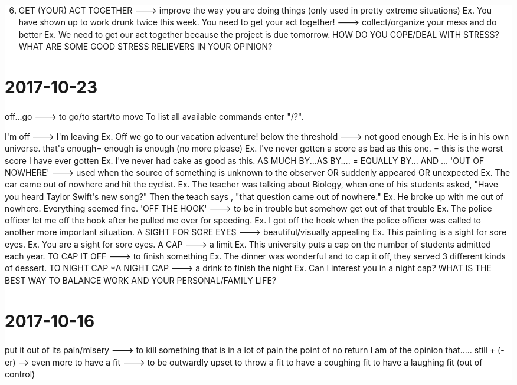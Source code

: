 6. GET (YOUR) ACT TOGETHER
---> improve the way you are doing things (only used in pretty extreme situations)
Ex. You have shown up to work drunk twice this week. You need to get your act together!
---> collect/organize your mess and do better
Ex. We need to get our act together because the project is due tomorrow.
HOW DO YOU COPE/DEAL WITH STRESS? WHAT ARE SOME GOOD STRESS RELIEVERS IN YOUR OPINION?


2017-10-23
==========
off...go ---> to go/to start/to move
To list all available commands enter "/?".
  
I'm off ---> I'm leaving
Ex. Off we go to our vacation adventure!
below the threshold ---> not good enough
Ex. He is in his own universe.
that's enough= enough is enough
(no more please)
Ex. I've never gotten a score as bad as this one.
= this is the worst score I have ever gotten
Ex. I've never had cake as good as this.
AS MUCH BY...AS BY....
= EQUALLY BY... AND ...
'OUT OF NOWHERE'
---> used when the source of something is unknown to the observer OR suddenly appeared OR unexpected
Ex. The car came out of nowhere and hit the cyclist.
Ex. The teacher was talking about Biology, when one of his students asked, "Have you heard Taylor Swift's new song?"
Then the teach says , "that question came out of nowhere."
Ex. He broke up with me out of nowhere. Everything seemed fine.
'OFF THE HOOK'
---> to be in trouble but somehow get out of that trouble
Ex. The police officer let me off the hook after he pulled me over for speeding.
Ex. I got off the hook when the police officer was called to another more important situation.
A SIGHT FOR SORE EYES
---> beautiful/visually appealing
Ex. This painting is a sight for sore eyes.
Ex. You are a sight for sore eyes.
A CAP
---> a limit
Ex. This university puts a cap on the number of students admitted each year.
TO CAP IT OFF
---> to finish something
Ex. The dinner was wonderful and to cap it off, they served 3 different kinds of dessert.
TO NIGHT CAP
*A NIGHT CAP
---> a drink to finish the night
Ex. Can I interest you in a night cap?
WHAT IS THE BEST WAY TO BALANCE WORK AND YOUR PERSONAL/FAMILY LIFE?

2017-10-16
==========
put it out of its pain/misery
---> to kill something that is in a lot of pain
the point of no return
I am of the opinion
that.....
still + (-er) --> even more
to have a fit ---> to be outwardly upset
to throw a fit
to have a coughing fit
to have a laughing fit
(out of control)
